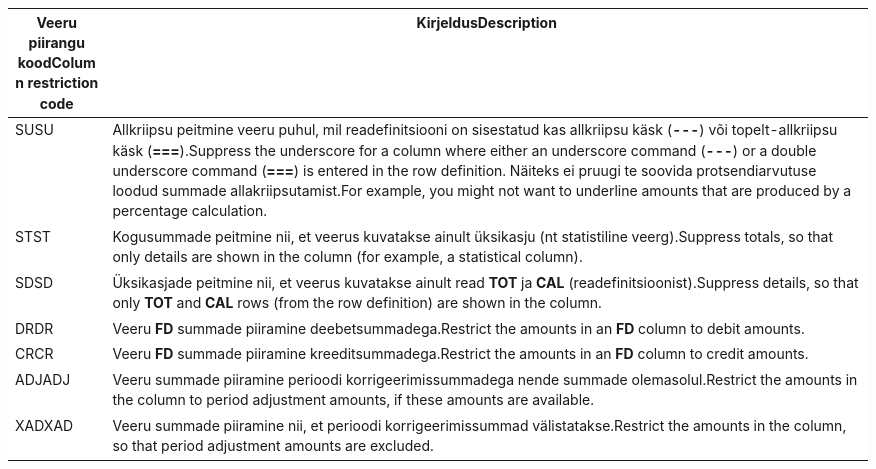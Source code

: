 | <span data-ttu-id="937b2-181">Veeru piirangu kood</span><span class="sxs-lookup"><span data-stu-id="937b2-181">Column restriction code</span></span> | <span data-ttu-id="937b2-182">Kirjeldus</span><span class="sxs-lookup"><span data-stu-id="937b2-182">Description</span></span>                                                                                                                                                                                                                                                                                                                             |
|-------------------------|-----------------------------------------------------------------------------------------------------------------------------------------------------------------------------------------------------------------------------------------------------------------------------------------------------------------------------------------|
| <span data-ttu-id="937b2-183">SU</span><span class="sxs-lookup"><span data-stu-id="937b2-183">SU</span></span>                      | <span data-ttu-id="937b2-184">Allkriipsu peitmine veeru puhul, mil readefinitsiooni on sisestatud kas allkriipsu käsk (**---**) või topelt-allkriipsu käsk (**===**).</span><span class="sxs-lookup"><span data-stu-id="937b2-184">Suppress the underscore for a column where either an underscore command (**---**) or a double underscore command (**===**) is entered in the row definition.</span></span> <span data-ttu-id="937b2-185">Näiteks ei pruugi te soovida protsendiarvutuse loodud summade allakriipsutamist.</span><span class="sxs-lookup"><span data-stu-id="937b2-185">For example, you might not want to underline amounts that are produced by a percentage calculation.</span></span>                                                                        |
| <span data-ttu-id="937b2-186">ST</span><span class="sxs-lookup"><span data-stu-id="937b2-186">ST</span></span>                      | <span data-ttu-id="937b2-187">Kogusummade peitmine nii, et veerus kuvatakse ainult üksikasju (nt statistiline veerg).</span><span class="sxs-lookup"><span data-stu-id="937b2-187">Suppress totals, so that only details are shown in the column (for example, a statistical column).</span></span>                                                                                                                                                                                                                                      |
| <span data-ttu-id="937b2-188">SD</span><span class="sxs-lookup"><span data-stu-id="937b2-188">SD</span></span>                      | <span data-ttu-id="937b2-189">Üksikasjade peitmine nii, et veerus kuvatakse ainult read **TOT** ja **CAL** (readefinitsioonist).</span><span class="sxs-lookup"><span data-stu-id="937b2-189">Suppress details, so that only **TOT** and **CAL** rows (from the row definition) are shown in the column.</span></span>                                                                                                                                                                                                                              |
| <span data-ttu-id="937b2-190">DR</span><span class="sxs-lookup"><span data-stu-id="937b2-190">DR</span></span>                      | <span data-ttu-id="937b2-191">Veeru **FD** summade piiramine deebetsummadega.</span><span class="sxs-lookup"><span data-stu-id="937b2-191">Restrict the amounts in an **FD** column to debit amounts.</span></span>                                                                                                                                                                                                                                                                              |
| <span data-ttu-id="937b2-192">CR</span><span class="sxs-lookup"><span data-stu-id="937b2-192">CR</span></span>                      | <span data-ttu-id="937b2-193">Veeru **FD** summade piiramine kreeditsummadega.</span><span class="sxs-lookup"><span data-stu-id="937b2-193">Restrict the amounts in an **FD** column to credit amounts.</span></span>                                                                                                                                                                                                                                                                             |
| <span data-ttu-id="937b2-194">ADJ</span><span class="sxs-lookup"><span data-stu-id="937b2-194">ADJ</span></span>                     | <span data-ttu-id="937b2-195">Veeru summade piiramine perioodi korrigeerimissummadega nende summade olemasolul.</span><span class="sxs-lookup"><span data-stu-id="937b2-195">Restrict the amounts in the column to period adjustment amounts, if these amounts are available.</span></span>                                                                                                                                                                                                                                        |
| <span data-ttu-id="937b2-196">XAD</span><span class="sxs-lookup"><span data-stu-id="937b2-196">XAD</span></span>                     | <span data-ttu-id="937b2-197">Veeru summade piiramine nii, et perioodi korrigeerimissummad välistatakse.</span><span class="sxs-lookup"><span data-stu-id="937b2-197">Restrict the amounts in the column, so that period adjustment amounts are excluded.</span></span>                                                                                                                                                                                                                                                     |